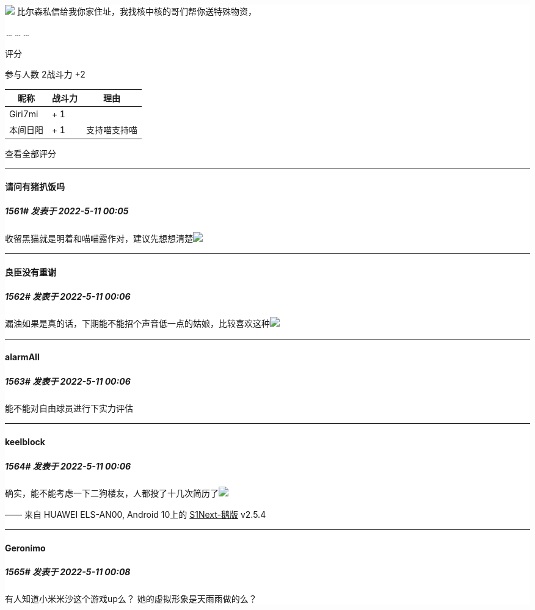 <img src="https://static.saraba1st.com/image/smiley/face2017/037.png" referrerpolicy="no-referrer"> 比尔森私信给我你家住址，我找核中核的哥们帮你送特殊物资，

﹍﹍﹍

评分

 参与人数 2战斗力 +2

|昵称|战斗力|理由|
|----|---|---|
| Giri7mi| + 1||
| 本间日阳| + 1|支持喵支持喵|

查看全部评分



*****

####  请问有猪扒饭吗  
##### 1561#       发表于 2022-5-11 00:05

收留黑猫就是明着和喵喵露作对，建议先想想清楚<img src="https://static.saraba1st.com/image/smiley/face2017/089.png" referrerpolicy="no-referrer">

*****

####  良臣没有重谢  
##### 1562#       发表于 2022-5-11 00:06

漏油如果是真的话，下期能不能招个声音低一点的姑娘，比较喜欢这种<img src="https://static.saraba1st.com/image/smiley/face2017/072.png" referrerpolicy="no-referrer">

*****

####  alarmAll  
##### 1563#       发表于 2022-5-11 00:06

能不能对自由球员进行下实力评估

*****

####  keelblock  
##### 1564#       发表于 2022-5-11 00:06

确实，能不能考虑一下二狗楼友，人都投了十几次简历了<img src="https://static.saraba1st.com/image/smiley/face2017/040.png" referrerpolicy="no-referrer">

—— 来自 HUAWEI ELS-AN00, Android 10上的 [S1Next-鹅版](https://github.com/ykrank/S1-Next/releases) v2.5.4

*****

####  Geronimo  
##### 1565#       发表于 2022-5-11 00:08

有人知道小米米沙这个游戏up么？
她的虚拟形象是天雨雨做的么？
